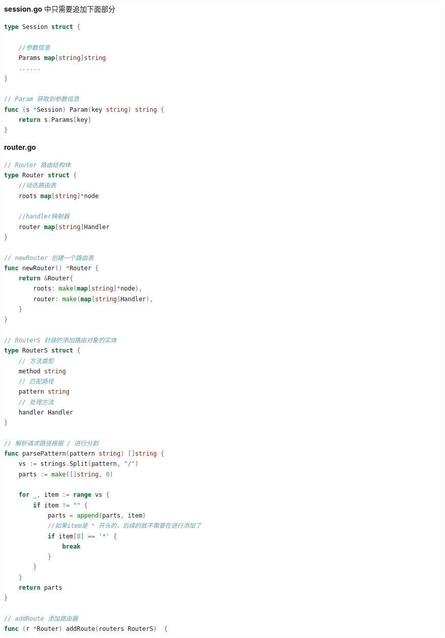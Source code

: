 **session.go** 中只需要追加下面部分

```go
type Session struct {

	//参数信息
	Params map[string]string
	......
}

// Param 获取到参数信息
func (s *Session) Param(key string) string {
	return s.Params[key]
}
```

**router.go**

```go
// Router 路由结构体
type Router struct {
	//动态路由表
	roots map[string]*node

	//handler映射器
	router map[string]Handler
}

// newRouter 创建一个路由表
func newRouter() *Router {
	return &Router{
		roots: make(map[string]*node),
		router: make(map[string]Handler),
	}
}

// RouterS 封装的添加路由对象的实体
type RouterS struct {
	// 方法类型
	method string
	// 匹配路径
	pattern string
	// 处理方法
	handler Handler
}

// 解析请求路径根据 / 进行分割
func parsePattern(pattern string) []string {
	vs := strings.Split(pattern, "/")
	parts := make([]string, 0)

	for _, item := range vs {
		if item != "" {
			parts = append(parts, item)
			//如果item是 * 开头的，后续的就不需要在进行添加了
			if item[0] == '*' {
				break
			}
		}
	}
	return parts
}

// addRoute 添加路由器
func (r *Router) addRoute(routers RouterS)  {
```